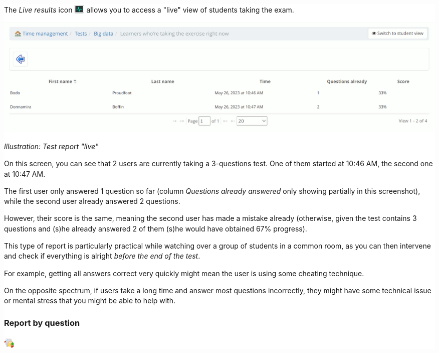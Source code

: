 The _Live results_ icon <img src="../../.gitbook/assets/graphics168.png" width="20" style="margin-bottom:-3px;"> allows you to access a "live" view of students 
taking the exam.

![Test report "live"](../../.gitbook/assets/test_report_live.png)

_Illustration: Test report "live"_

On this screen, you can see that 2 users are currently taking a 3-questions test. One of them started at 10:46 AM, the 
second one at 10:47 AM.

The first user only answered 1 question so far (column _Questions already answered_ only showing partially in this 
screenshot), while the second user already answered 2 questions.

However, their score is the same, meaning the second user has made a mistake already (otherwise, given the test 
contains 3 questions and (s)he already answered 2 of them (s)he would have obtained 67% progress).

This type of report is particularly practical while watching over a group of students in a common room, as you can
then intervene and check if everything is alright *before the end of the test*.

For example, getting all answers correct very quickly might mean the user is using some cheating technique.

On the opposite spectrum, if users take a long time and answer most questions incorrectly, they might have some
technical issue or mental stress that you might be able to help with. 

### Report by question

<img src="../../.gitbook/assets/statistics.svg" width="20" style="margin-bottom:-3px;">
